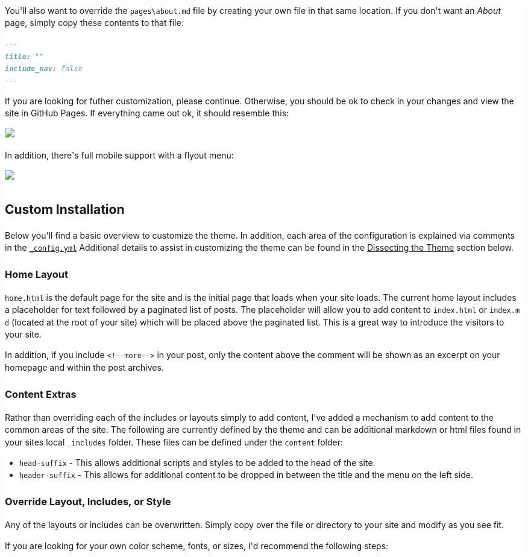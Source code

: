You'll also want to override the `pages\about.md` file by creating your own file in that same location. If you don't want an _About_ page, simply copy these contents to that file:

```md
---
title: ""
include_nav: false
---
```

If you are looking for futher customization, please continue. Otherwise, you should be ok to check in your changes and view the site in GitHub Pages. If everything came out ok, it should resemble this:

![](https://cdn.jasongaylord.com/images/2020/05/07/SpaacedOut-Theme.jpg)

In addition, there's full mobile support with a flyout menu:

![](https://cdn.jasongaylord.com/images/2020/05/07/SpaacedOut-Theme-Mobile.jpg)

## Custom Installation

Below you'll find a basic overview to customize the theme. In addition, each area of the configuration is explained via comments in the [`_config.yml`](https://github.com/jasongaylord/SpaacedOut/blob/master/_config.yml) Additional details to assist in customizing the theme can be found in the [Dissecting the Theme](#dissecting-the-theme) section below.

### Home Layout
`home.html` is the default page for the site and is the initial page that loads when your site loads. The current home layout includes a placeholder for text followed by a paginated list of posts. The placeholder will allow you to add content to `index.html` or `index.md` (located at the root of your site) which will be placed above the paginated list. This is a great way to introduce the visitors to your site.

In addition, if you include `<!--more-->` in your post, only the content above the comment will be shown as an excerpt on your homepage and within the post archives.

### Content Extras
Rather than overriding each of the includes or layouts simply to add content, I've added a mechanism to add content to the common areas of the site. The following are currently defined by the theme and can be additional markdown or html files found in your sites local `_includes` folder. These files can be defined under the `content` folder:

- `head-suffix` - This allows additional scripts and styles to be added to the head of the site.
- `header-suffix` - This allows for additional content to be dropped in between the title and the menu on the left side.

### Override Layout, Includes, or Style
Any of the layouts or includes can be overwritten. Simply copy over the file or directory to your site and modify as you see fit.

If you are looking for your own color scheme, fonts, or sizes, I'd recommend the following steps:
